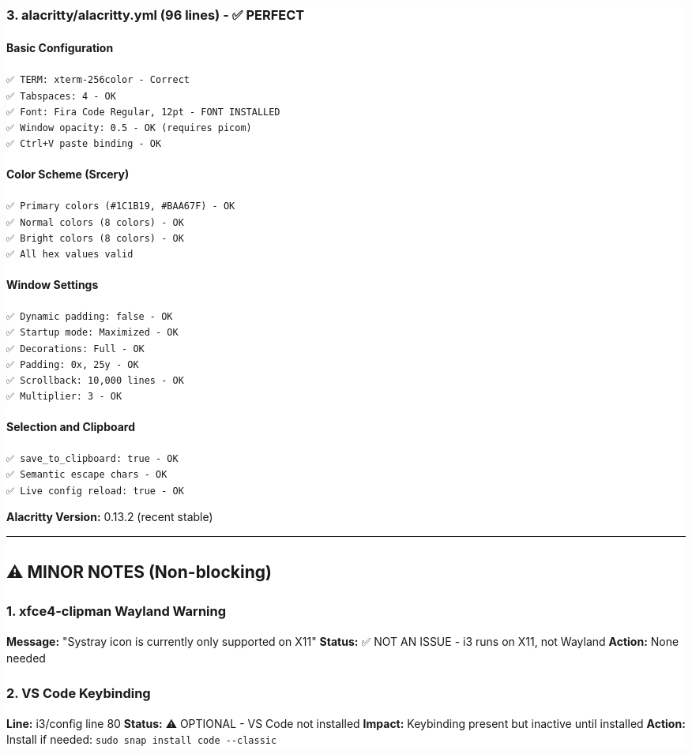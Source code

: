 
### 3. alacritty/alacritty.yml (96 lines) - ✅ PERFECT

#### Basic Configuration
```
✅ TERM: xterm-256color - Correct
✅ Tabspaces: 4 - OK
✅ Font: Fira Code Regular, 12pt - FONT INSTALLED
✅ Window opacity: 0.5 - OK (requires picom)
✅ Ctrl+V paste binding - OK
```

#### Color Scheme (Srcery)
```
✅ Primary colors (#1C1B19, #BAA67F) - OK
✅ Normal colors (8 colors) - OK
✅ Bright colors (8 colors) - OK
✅ All hex values valid
```

#### Window Settings
```
✅ Dynamic padding: false - OK
✅ Startup mode: Maximized - OK
✅ Decorations: Full - OK
✅ Padding: 0x, 25y - OK
✅ Scrollback: 10,000 lines - OK
✅ Multiplier: 3 - OK
```

#### Selection and Clipboard
```
✅ save_to_clipboard: true - OK
✅ Semantic escape chars - OK
✅ Live config reload: true - OK
```

**Alacritty Version:** 0.13.2 (recent stable)

---

## ⚠️ MINOR NOTES (Non-blocking)

### 1. xfce4-clipman Wayland Warning
**Message:** "Systray icon is currently only supported on X11"
**Status:** ✅ NOT AN ISSUE - i3 runs on X11, not Wayland
**Action:** None needed

### 2. VS Code Keybinding
**Line:** i3/config line 80
**Status:** ⚠️ OPTIONAL - VS Code not installed
**Impact:** Keybinding present but inactive until installed
**Action:** Install if needed: `sudo snap install code --classic`
